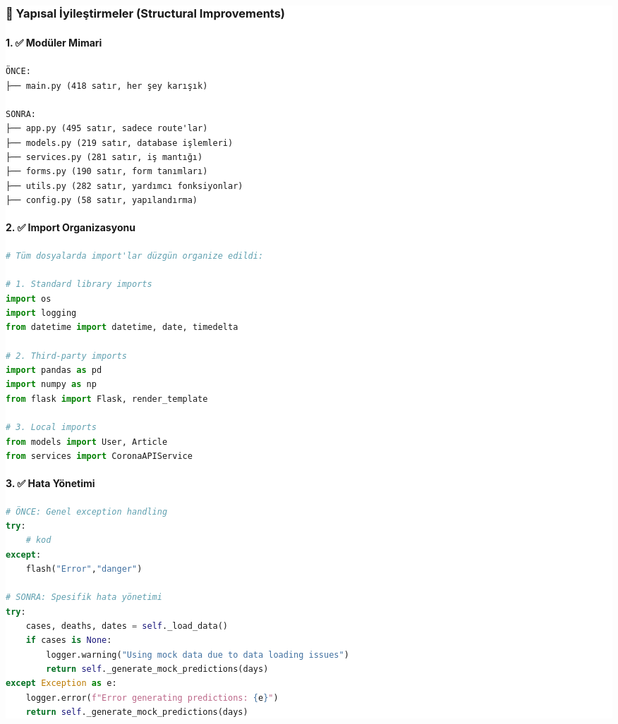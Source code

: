 ### 🔧 Yapısal İyileştirmeler (Structural Improvements)

#### 1. ✅ **Modüler Mimari**
```
ÖNCE:
├── main.py (418 satır, her şey karışık)

SONRA:
├── app.py (495 satır, sadece route'lar)
├── models.py (219 satır, database işlemleri)
├── services.py (281 satır, iş mantığı)
├── forms.py (190 satır, form tanımları)
├── utils.py (282 satır, yardımcı fonksiyonlar)
├── config.py (58 satır, yapılandırma)
```

#### 2. ✅ **Import Organizasyonu**
```python
# Tüm dosyalarda import'lar düzgün organize edildi:

# 1. Standard library imports
import os
import logging
from datetime import datetime, date, timedelta

# 2. Third-party imports
import pandas as pd
import numpy as np
from flask import Flask, render_template

# 3. Local imports
from models import User, Article
from services import CoronaAPIService
```

#### 3. ✅ **Hata Yönetimi**
```python
# ÖNCE: Genel exception handling
try:
    # kod
except:
    flash("Error","danger")

# SONRA: Spesifik hata yönetimi
try:
    cases, deaths, dates = self._load_data()
    if cases is None:
        logger.warning("Using mock data due to data loading issues")
        return self._generate_mock_predictions(days)
except Exception as e:
    logger.error(f"Error generating predictions: {e}")
    return self._generate_mock_predictions(days)
```
